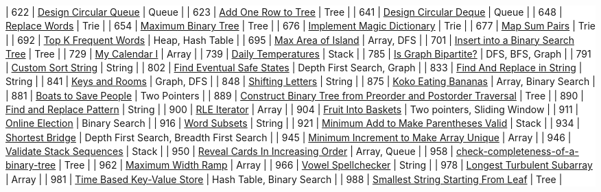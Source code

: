 | 622 | [Design Circular Queue][lc0622] | Queue | 
| 623 | [Add One Row to Tree][lc0623] | Tree | 
| 641 | [Design Circular Deque][lc0641] | Queue | 
| 648 | [Replace Words][lc0648] | Trie | 
| 654 | [Maximum Binary Tree][lc0654] | Tree | 
| 676 | [Implement Magic Dictionary][lc0676] | Trie | 
| 677 | [Map Sum Pairs][lc0677] | Trie | 
| 692 | [Top K Frequent Words][lc0692] | Heap, Hash Table | 
| 695 | [Max Area of Island][lc0695] | Array, DFS | 
| 701 | [Insert into a Binary Search Tree][lc0701] | Tree | 
| 729 | [My Calendar I][lc0729] | Array | 
| 739 | [Daily Temperatures][lc0739] | Stack | 
| 785 | [Is Graph Bipartite?][lc0785] | DFS, BFS, Graph | 
| 791 | [Custom Sort String][lc0791] | String | 
| 802 | [Find Eventual Safe States][lc0802] | Depth First Search, Graph | 
| 833 | [Find And Replace in String][lc0833] | String | 
| 841 | [Keys and Rooms][lc0841] | Graph, DFS | 
| 848 | [Shifting Letters][lc0848] | String | 
| 875 | [Koko Eating Bananas][lc0875] | Array, Binary Search | 
| 881 | [Boats to Save People][lc0881] | Two Pointers | 
| 889 | [Construct Binary Tree from Preorder and Postorder Traversal][lc0889] | Tree | 
| 890 | [Find and Replace Pattern][lc0890] | String | 
| 900 | [RLE Iterator][lc0900] | Array | 
| 904 | [Fruit Into Baskets][lc0904] | Two pointers, Sliding Window | 
| 911 | [Online Election][lc0911] | Binary Search | 
| 916 | [Word Subsets][lc0916] | String | 
| 921 | [Minimum Add to Make Parentheses Valid][lc0921] | Stack | 
| 934 | [Shortest Bridge][lc0934] | Depth First Search, Breadth First Search | 
| 945 | [Minimum Increment to Make Array Unique][lc0945] | Array | 
| 946 | [Validate Stack Sequences][lc0946] | Stack | 
| 950 | [Reveal Cards In Increasing Order][lc0950] | Array, Queue | 
| 958 | [check-completeness-of-a-binary-tree][lc0958] | Tree | 
| 962 | [Maximum Width Ramp][lc0962] | Array | 
| 966 | [Vowel Spellchecker][lc0966] | String | 
| 978 | [Longest Turbulent Subarray][lc0978] | Array | 
| 981 | [Time Based Key-Value Store][lc0981] | Hash Table, Binary Search | 
| 988 | [Smallest String Starting From Leaf][lc0988] | Tree | 

[lc0001]: /../../tree/master/leetcode/src/0001-two-sum
[lc0002]: /../../tree/master/leetcode/src/0002-add-two-numbers
[lc0007]: /../../tree/master/leetcode/src/0007-reverse-integer
[lc0008]: /../../tree/master/leetcode/src/0008-string-to-integer-atoi
[lc0009]: /../../tree/master/leetcode/src/0009-palindrome-number
[lc0011]: /../../tree/master/leetcode/src/0011-container-with-most-water
[lc0012]: /../../tree/master/leetcode/src/0012-integer-to-roman
[lc0013]: /../../tree/master/leetcode/src/0013-roman-to-integer
[lc0014]: /../../tree/master/leetcode/src/0014-longest-common-prefix
[lc0017]: /../../tree/master/leetcode/src/0017-letter-combinations-of-a-phone-number
[lc0020]: /../../tree/master/leetcode/src/0020-valid-parentheses
[lc0021]: /../../tree/master/leetcode/src/0021-merge-two-sorted-lists
[lc0022]: /../../tree/master/leetcode/src/0022-generate-parentheses
[lc0026]: /../../tree/master/leetcode/src/0026-implement-strstr
[lc0026]: /../../tree/master/leetcode/src/0026-remove-duplicates-from-sorted-array
[lc0027]: /../../tree/master/leetcode/src/0027-remove-element
[lc0034]: /../../tree/master/leetcode/src/0034-find-first-and-last-position-of-element-in-sorted-array
[lc0035]: /../../tree/master/leetcode/src/0035-search-insert-position
[lc0042]: /../../tree/master/leetcode/src/0042-trapping-rain-water
[lc0043]: /../../tree/master/leetcode/src/0043-multiply-strings
[lc0046]: /../../tree/master/leetcode/src/0046-permutations
[lc0048]: /../../tree/master/leetcode/src/0048-rotate-image
[lc0049]: /../../tree/master/leetcode/src/0049-group-anagrams
[lc0053]: /../../tree/master/leetcode/src/0053-maximum-subarray
[lc0056]: /../../tree/master/leetcode/src/0056-merge-intervals
[lc0058]: /../../tree/master/leetcode/src/0058-length-of-last-word
[lc0067]: /../../tree/master/leetcode/src/0067-add-binary
[lc0069]: /../../tree/master/leetcode/src/0069-sqrtx
[lc0075]: /../../tree/master/leetcode/src/0075-sort-colors
[lc0077]: /../../tree/master/leetcode/src/0077-combinations
[lc0078]: /../../tree/master/leetcode/src/0078-subsets
[lc0083]: /../../tree/master/leetcode/src/0083-remove-duplicates-from-sorted-list
[lc0088]: /../../tree/master/leetcode/src/0088-merge-sorted-array
[lc0090]: /../../tree/master/leetcode/src/0090-subsets-ii
[lc0094]: /../../tree/master/leetcode/src/0094-binary-tree-inorder-traversal
[lc0098]: /../../tree/master/leetcode/src/0098-validate-binary-search-tree
[lc0100]: /../../tree/master/leetcode/src/0100-same-tree
[lc0101]: /../../tree/master/leetcode/src/0101-symmetric-tree
[lc0102]: /../../tree/master/leetcode/src/0102-binary-tree-level-order-traversal
[lc0103]: /../../tree/master/leetcode/src/0103-binary-tree-zigzag-level-order-traversal
[lc0104]: /../../tree/master/leetcode/src/0104-maximum-depth-of-binary-tree
[lc0105]: /../../tree/master/leetcode/src/0105-construct-binary-tree-from-preorder-and-inorder-traversal
[lc0106]: /../../tree/master/leetcode/src/0106-construct-binary-tree-from-inorder-and-postorder-traversal
[lc0107]: /../../tree/master/leetcode/src/0107-binary-tree-level-order-traversal-ii
[lc0108]: /../../tree/master/leetcode/src/0108-convert-sorted-array-to-binary-search-tree
[lc0110]: /../../tree/master/leetcode/src/0110-balanced-binary-tree
[lc0111]: /../../tree/master/leetcode/src/0111-minimum-depth-of-binary-tree
[lc0112]: /../../tree/master/leetcode/src/0112-path-sum
[lc0113]: /../../tree/master/leetcode/src/0113-path-sum-ii
[lc0114]: /../../tree/master/leetcode/src/0114-flatten-binary-tree-to-linked-list
[lc0116]: /../../tree/master/leetcode/src/0116-populating-next-right-pointers-in-each-node
[lc0117]: /../../tree/master/leetcode/src/0117-populating-next-right-pointers-in-each-node-ii
[lc0118]: /../../tree/master/leetcode/src/0118-pascals-triangle
[lc0121]: /../../tree/master/leetcode/src/0121-best-time-to-buy-and-sell-stock
[lc0125]: /../../tree/master/leetcode/src/0125-valid-palindrome
[lc0129]: /../../tree/master/leetcode/src/0129-sum-root-to-leaf-numbers
[lc0136]: /../../tree/master/leetcode/src/0136-single-number
[lc0141]: /../../tree/master/leetcode/src/0141-linked-list-cycle
[lc0150]: /../../tree/master/leetcode/src/0150-evaluate-reverse-polish-notation
[lc0155]: /../../tree/master/leetcode/src/0155-min-stack
[lc0160]: /../../tree/master/leetcode/src/0160-intersection-of-two-linked-lists
[lc0167]: /../../tree/master/leetcode/src/0167-two-sum-ii-input-array-is-sorted
[lc0173]: /../../tree/master/leetcode/src/0173-binary-search-tree-iterator
[lc0189]: /../../tree/master/leetcode/src/0189-rotate-array
[lc0199]: /../../tree/master/leetcode/src/0199-binary-tree-right-side-view
[lc0203]: /../../tree/master/leetcode/src/0203-remove-linked-list-elements
[lc0205]: /../../tree/master/leetcode/src/0205-isomorphic-strings
[lc0206]: /../../tree/master/leetcode/src/0206-reverse-linked-list
[lc0207]: /../../tree/master/leetcode/src/0207-course-schedule
[lc0208]: /../../tree/master/leetcode/src/0208-implement-trie-prefix-tree
[lc0210]: /../../tree/master/leetcode/src/0210-course-schedule-ii
[lc0211]: /../../tree/master/leetcode/src/0211-add-and-search-word-data-structure-design
[lc0215]: /../../tree/master/leetcode/src/0215-kth-largest-element-in-an-array
[lc0217]: /../../tree/master/leetcode/src/0217-contains-duplicate
[lc0219]: /../../tree/master/leetcode/src/0219-contains-duplicate-ii
[lc0222]: /../../tree/master/leetcode/src/0222-count-complete-tree-nodes
[lc0224]: /../../tree/master/leetcode/src/0224-basic-calculator
[lc0225]: /../../tree/master/leetcode/src/0225-implement-stack-using-queues
[lc0226]: /../../tree/master/leetcode/src/0226-invert-binary-tree
[lc0227]: /../../tree/master/leetcode/src/0227-basic-calculator-ii
[lc0232]: /../../tree/master/leetcode/src/0232-implement-queue-using-stacks
[lc0234]: /../../tree/master/leetcode/src/0234-palindrome-linked-list
[lc0235]: /../../tree/master/leetcode/src/0235-lowest-common-ancestor-of-a-binary-search-tree
[lc0236]: /../../tree/master/leetcode/src/0236-lowest-common-ancestor-of-a-binary-tree
[lc0237]: /../../tree/master/leetcode/src/0237-delete-node-in-a-linked-list
[lc0238]: /../../tree/master/leetcode/src/0238-product-of-array-except-self
[lc0242]: /../../tree/master/leetcode/src/0242-valid-anagram
[lc0257]: /../../tree/master/leetcode/src/0257-binary-tree-paths
[lc0268]: /../../tree/master/leetcode/src/0268-missing-number
[lc0278]: /../../tree/master/leetcode/src/0278-first-bad-version
[lc0283]: /../../tree/master/leetcode/src/0283-move-zeroes
[lc0287]: /../../tree/master/leetcode/src/0287-find-the-duplicate-number
[lc0290]: /../../tree/master/leetcode/src/0290-word-pattern
[lc0334]: /../../tree/master/leetcode/src/0334-increasing-triplet-subsequence
[lc0341]: /../../tree/master/leetcode/src/0341-flatten-nested-list-iterator
[lc0344]: /../../tree/master/leetcode/src/0344-reverse-string
[lc0345]: /../../tree/master/leetcode/src/0345-reverse-vowels-of-a-string
[lc0347]: /../../tree/master/leetcode/src/0347-top-k-frequent-elements
[lc0349]: /../../tree/master/leetcode/src/0349-intersection-of-two-arrays
[lc0350]: /../../tree/master/leetcode/src/0350-intersection-of-two-arrays-ii
[lc0367]: /../../tree/master/leetcode/src/0367-valid-perfect-square
[lc0373]: /../../tree/master/leetcode/src/0373-find-k-pairs-with-smallest-sums
[lc0378]: /../../tree/master/leetcode/src/0378-kth-smallest-element-in-a-sorted-matrix
[lc0383]: /../../tree/master/leetcode/src/0383-ransom-note
[lc0387]: /../../tree/master/leetcode/src/0387-first-unique-character-in-a-string
[lc0394]: /../../tree/master/leetcode/src/0394-decode-string
[lc0401]: /../../tree/master/leetcode/src/0401-binary-watch
[lc0404]: /../../tree/master/leetcode/src/0404-sum-of-left-leaves
[lc0414]: /../../tree/master/leetcode/src/0414-third-maximum-number
[lc0415]: /../../tree/master/leetcode/src/0415-add-strings
[lc0429]: /../../tree/master/leetcode/src/0429-n-ary-tree-level-order-traversal
[lc0434]: /../../tree/master/leetcode/src/0434-number-of-segments-in-a-string
[lc0437]: /../../tree/master/leetcode/src/0437-path-sum-iii
[lc0442]: /../../tree/master/leetcode/src/0442-find-all-duplicates-in-an-array
[lc0443]: /../../tree/master/leetcode/src/0443-string-compression
[lc0445]: /../../tree/master/leetcode/src/0445-add-two-numbers-ii
[lc0448]: /../../tree/master/leetcode/src/0448-find-all-numbers-disappeared-in-an-array
[lc0450]: /../../tree/master/leetcode/src/0450-delete-node-in-a-bst
[lc0451]: /../../tree/master/leetcode/src/0451-sort-characters-by-frequency
[lc0459]: /../../tree/master/leetcode/src/0459-repeated-substring-pattern
[lc0463]: /../../tree/master/leetcode/src/0463-island-perimeter
[lc0485]: /../../tree/master/leetcode/src/0485-max-consecutive-ones
[lc0495]: /../../tree/master/leetcode/src/0495-teemo-attacking
[lc0496]: /../../tree/master/leetcode/src/0496-next-greater-element-i
[lc0500]: /../../tree/master/leetcode/src/0500-keyboard-row
[lc0501]: /../../tree/master/leetcode/src/0501-find-mode-in-binary-search-tree
[lc0503]: /../../tree/master/leetcode/src/0503-next-greater-element-ii
[lc0508]: /../../tree/master/leetcode/src/0508-most-frequent-subtree-sum
[lc0509]: /../../tree/master/leetcode/src/0509-fibonacci-number
[lc0513]: /../../tree/master/leetcode/src/0513-find-bottom-left-tree-value
[lc0515]: /../../tree/master/leetcode/src/0515-find-largest-value-in-each-tree-row
[lc0520]: /../../tree/master/leetcode/src/0520-detect-capital
[lc0524]: /../../tree/master/leetcode/src/0524-longest-word-in-dictionary-through-deleting
[lc0525]: /../../tree/master/leetcode/src/0525-contiguous-array
[lc0526]: /../../tree/master/leetcode/src/0526-beautiful-arrangement
[lc0532]: /../../tree/master/leetcode/src/0532-k-diff-pairs-in-an-array
[lc0537]: /../../tree/master/leetcode/src/0537-complex-number-multiplication
[lc0538]: /../../tree/master/leetcode/src/0538-convert-bst-to-greater-tree
[lc0539]: /../../tree/master/leetcode/src/0539-minimum-time-difference
[lc0541]: /../../tree/master/leetcode/src/0541-reverse-string-ii
[lc0543]: /../../tree/master/leetcode/src/0543-diameter-of-binary-tree
[lc0547]: /../../tree/master/leetcode/src/0547-friend-circles
[lc0551]: /../../tree/master/leetcode/src/0551-student-attendance-record-i
[lc0557]: /../../tree/master/leetcode/src/0557-reverse-words-in-a-string-iii
[lc0559]: /../../tree/master/leetcode/src/0559-maximum-depth-of-n-ary-tree
[lc0563]: /../../tree/master/leetcode/src/0563-binary-tree-tilt
[lc0572]: /../../tree/master/leetcode/src/0572-subtree-of-another-tree
[lc0575]: /../../tree/master/leetcode/src/0575-distribute-candies
[lc0589]: /../../tree/master/leetcode/src/0589-n-ary-tree-preorder-traversal
[lc0590]: /../../tree/master/leetcode/src/0590-n-ary-tree-postorder-traversal
[lc0609]: /../../tree/master/leetcode/src/0609-find-duplicate-file-in-system
[lc0617]: /../../tree/master/leetcode/src/0617-merge-two-binary-trees
[lc0622]: /../../tree/master/leetcode/src/0622-design-circular-queue
[lc0623]: /../../tree/master/leetcode/src/0623-add-one-row-to-tree
[lc0637]: /../../tree/master/leetcode/src/0637-average-of-levels-in-binary-tree
[lc0641]: /../../tree/master/leetcode/src/0641-design-circular-deque
[lc0645]: /../../tree/master/leetcode/src/0645-set-mismatch
[lc0648]: /../../tree/master/leetcode/src/0648-replace-words
[lc0653]: /../../tree/master/leetcode/src/0653-two-sum-iv-input-is-a-bst
[lc0654]: /../../tree/master/leetcode/src/0654-maximum-binary-tree
[lc0657]: /../../tree/master/leetcode/src/0657-robot-return-to-origin
[lc0669]: /../../tree/master/leetcode/src/0669-trim-a-binary-search-tree
[lc0676]: /../../tree/master/leetcode/src/0676-implement-magic-dictionary
[lc0677]: /../../tree/master/leetcode/src/0677-map-sum-pairs
[lc0680]: /../../tree/master/leetcode/src/0680-valid-palindrome-ii
[lc0682]: /../../tree/master/leetcode/src/0682-baseball-game
[lc0686]: /../../tree/master/leetcode/src/0686-repeated-string-match
[lc0687]: /../../tree/master/leetcode/src/0687-longest-univalue-path
[lc0690]: /../../tree/master/leetcode/src/0690-employee-importance
[lc0692]: /../../tree/master/leetcode/src/0692-top-k-frequent-words
[lc0695]: /../../tree/master/leetcode/src/0695-max-area-of-island
[lc0696]: /../../tree/master/leetcode/src/0696-count-binary-substrings
[lc0700]: /../../tree/master/leetcode/src/0700-search-in-a-binary-search-tree
[lc0701]: /../../tree/master/leetcode/src/0701-insert-into-a-binary-search-tree
[lc0703]: /../../tree/master/leetcode/src/0703-kth-largest-element-in-a-stream
[lc0704]: /../../tree/master/leetcode/src/0704-binary-search
[lc0705]: /../../tree/master/leetcode/src/0705-design-hashset
[lc0706]: /../../tree/master/leetcode/src/0706-design-hashmap
[lc0707]: /../../tree/master/leetcode/src/0707-design-linked-list
[lc0709]: /../../tree/master/leetcode/src/0709-to-lower-case
[lc0720]: /../../tree/master/leetcode/src/0720-longest-word-in-dictionary
[lc0729]: /../../tree/master/leetcode/src/0729-my-calendar-i
[lc0733]: /../../tree/master/leetcode/src/0733-flood-fill
[lc0739]: /../../tree/master/leetcode/src/0739-daily-temperatures
[lc0747]: /../../tree/master/leetcode/src/0747-largest-number-at-least-twice-of-others
[lc0748]: /../../tree/master/leetcode/src/0748-shortest-completing-word
[lc0771]: /../../tree/master/leetcode/src/0771-jewels-and-stones
[lc0784]: /../../tree/master/leetcode/src/0784-letter-case-permutation
[lc0785]: /../../tree/master/leetcode/src/0785-is-graph-bipartite
[lc0791]: /../../tree/master/leetcode/src/0791-custom-sort-string
[lc0802]: /../../tree/master/leetcode/src/0802-find-eventual-safe-states
[lc0804]: /../../tree/master/leetcode/src/0804-unique-morse-code-words
[lc0811]: /../../tree/master/leetcode/src/0811-subdomain-visit-count
[lc0819]: /../../tree/master/leetcode/src/0819-most-common-word
[lc0824]: /../../tree/master/leetcode/src/0824-goat-latin
[lc0832]: /../../tree/master/leetcode/src/0832-flipping-an-image
[lc0833]: /../../tree/master/leetcode/src/0833-find-and-replace-in-string
[lc0841]: /../../tree/master/leetcode/src/0841-keys-and-rooms
[lc0844]: /../../tree/master/leetcode/src/0844-backspace-string-compare
[lc0848]: /../../tree/master/leetcode/src/0848-shifting-letters
[lc0852]: /../../tree/master/leetcode/src/0852-peak-index-in-a-mountain-array
[lc0859]: /../../tree/master/leetcode/src/0859-buddy-strings
[lc0867]: /../../tree/master/leetcode/src/0867-transpose-matrix
[lc0872]: /../../tree/master/leetcode/src/0872-leaf-similar-trees
[lc0875]: /../../tree/master/leetcode/src/0875-koko-eating-bananas
[lc0876]: /../../tree/master/leetcode/src/0876-middle-of-the-linked-list
[lc0881]: /../../tree/master/leetcode/src/0881-boats-to-save-people
[lc0884]: /../../tree/master/leetcode/src/0884-uncommon-words-from-two-sentences
[lc0889]: /../../tree/master/leetcode/src/0889-construct-binary-tree-from-preorder-and-postorder-traversal
[lc0890]: /../../tree/master/leetcode/src/0890-find-and-replace-pattern
[lc0893]: /../../tree/master/leetcode/src/0893-groups-of-special-equivalent-strings
[lc0896]: /../../tree/master/leetcode/src/0896-monotonic-array
[lc0897]: /../../tree/master/leetcode/src/0897-increasing-order-search-tree
[lc0900]: /../../tree/master/leetcode/src/0900-rle-iterator
[lc0904]: /../../tree/master/leetcode/src/0904-fruit-into-baskets
[lc0905]: /../../tree/master/leetcode/src/0905-sort-array-by-parity
[lc0911]: /../../tree/master/leetcode/src/0911-online-election
[lc0916]: /../../tree/master/leetcode/src/0916-word-subsets
[lc0917]: /../../tree/master/leetcode/src/0917-reverse-only-letters
[lc0921]: /../../tree/master/leetcode/src/0921-minimum-add-to-make-parentheses-validsolution
[lc0922]: /../../tree/master/leetcode/src/0922-sort-array-by-parity-ii
[lc0925]: /../../tree/master/leetcode/src/0925-long-pressed-name
[lc0929]: /../../tree/master/leetcode/src/0929-unique-email-addresses
[lc0934]: /../../tree/master/leetcode/src/0934-shortest-bridge
[lc0937]: /../../tree/master/leetcode/src/0937-reorder-log-files
[lc0941]: /../../tree/master/leetcode/src/0941-valid-mountain-array
[lc0944]: /../../tree/master/leetcode/src/0944-delete-columns-to-make-sorted
[lc0945]: /../../tree/master/leetcode/src/0945-minimum-increment-to-make-array-unique
[lc0946]: /../../tree/master/leetcode/src/0946-validate-stack-sequences
[lc0949]: /../../tree/master/leetcode/src/0949-largest-time-for-given-digits
[lc0950]: /../../tree/master/leetcode/src/0950-reveal-cards-in-increasing-order
[lc0953]: /../../tree/master/leetcode/src/0953-verifying-an-alien-dictionary
[lc0958]: /../../tree/master/leetcode/src/0958-check-completeness-of-a-binary-tree
[lc0962]: /../../tree/master/leetcode/src/0962-maximum-width-ramp
[lc0965]: /../../tree/master/leetcode/src/0965-univalued-binary-tree
[lc0966]: /../../tree/master/leetcode/src/0966-vowel-spellchecker
[lc0969]: /../../tree/master/leetcode/src/0969-pancake-sorting
[lc0970]: /../../tree/master/leetcode/src/0970-powerful-integers
[lc0973]: /../../tree/master/leetcode/src/0973-k-closest-points-to-origin
[lc0976]: /../../tree/master/leetcode/src/0976-largest-perimeter-triangle
[lc0977]: /../../tree/master/leetcode/src/0977-squares-of-a-sorted-array
[lc0978]: /../../tree/master/leetcode/src/0978-longest-turbulent-subarray
[lc0981]: /../../tree/master/leetcode/src/0981-time-based-key-value-store
[lc0984]: /../../tree/master/leetcode/src/0984-string-without-aaa-or-bbb
[lc0985]: /../../tree/master/leetcode/src/0985-sum-of-even-numbers-after-queries
[lc0988]: /../../tree/master/leetcode/src/0988-smallest-string-starting-from-leaf
[lc0989]: /../../tree/master/leetcode/src/0989-add-to-array-form-of-integer
[lc0993]: /../../tree/master/leetcode/src/0993-cousins-in-binary-tree
[lc0994]: /../../tree/master/leetcode/src/0994-rotting-oranges
[lc0997]: /../../tree/master/leetcode/src/0997-find-the-town-judge
[lc0998]: /../../tree/master/leetcode/src/0998-maximum-binary-tree-ii
[lc0999]: /../../tree/master/leetcode/src/0999-available-captures-for-rook
[lc1002]: /../../tree/master/leetcode/src/1002-find-common-characters
[lc1003]: /../../tree/master/leetcode/src/1003-check-if-word-is-valid-after-substitutions
[lc1004]: /../../tree/master/leetcode/src/1004-max-consecutive-ones-iii
[lc1005]: /../../tree/master/leetcode/src/1005-maximize-sum-of-array-after-k-negations
[lc1007]: /../../tree/master/leetcode/src/1007-minimum-domino-rotations-for-equal-row
[lc1008]: /../../tree/master/leetcode/src/1008-construct-binary-search-tree-from-preorder-traversal
[lc1012]: /../../tree/master/leetcode/src/1012-complement-of-base-10-integer
[lc1013]: /../../tree/master/leetcode/src/1013-pairs-of-songs-with-total-durations-divisible-by-60
[lc1013]: /../../tree/master/leetcode/src/1013-partition-array-into-three-parts-with-equal-sum
[lc1014]: /../../tree/master/leetcode/src/1014-capacity-to-ship-packages-within-d-days
[lc1016]: /../../tree/master/leetcode/src/1016-binary-string-with-substrings-representing-1-to-n
[lc1018]: /../../tree/master/leetcode/src/1018-binary-prefix-divisible-by-5
[lc1019]: /../../tree/master/leetcode/src/1019-next-greater-node-in-linked-list
[lc1021]: /../../tree/master/leetcode/src/1021-remove-outermost-parentheses
[lc1022]: /../../tree/master/leetcode/src/1022-sum-of-root-to-leaf-binary-numbers
[lc1023]: /../../tree/master/leetcode/src/1023-camelcase-matching
[lc1030]: /../../tree/master/leetcode/src/1030-matrix-cells-in-distance-order
[lc1037]: /../../tree/master/leetcode/src/1037-valid-boomerang
[lc1038]: /../../tree/master/leetcode/src/1038-binary-search-tree-to-greater-sum-tree
